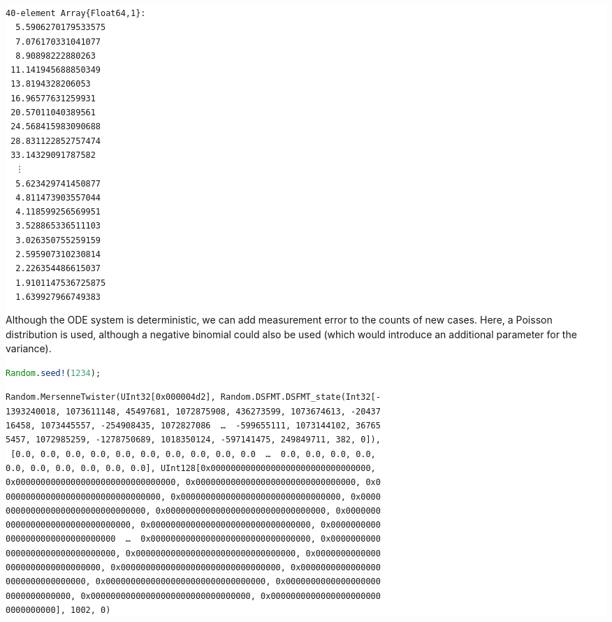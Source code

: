 
````
40-element Array{Float64,1}:
  5.5906270179533575
  7.076170331041077
  8.90898222880263
 11.141945688850349
 13.8194328206053
 16.96577631259931
 20.57011040389561
 24.568415983090688
 28.831122852757474
 33.14329091787582
  ⋮
  5.623429741450877
  4.811473903557044
  4.118599256569951
  3.528865336511103
  3.026350755259159
  2.595907310230814
  2.226354486615037
  1.9101147536725875
  1.639927966749383
````





Although the ODE system is deterministic, we can add measurement error to the counts of new cases. Here, a Poisson distribution is used, although a negative binomial could also be used (which would introduce an additional parameter for the variance).

````julia
Random.seed!(1234);
````


````
Random.MersenneTwister(UInt32[0x000004d2], Random.DSFMT.DSFMT_state(Int32[-
1393240018, 1073611148, 45497681, 1072875908, 436273599, 1073674613, -20437
16458, 1073445557, -254908435, 1072827086  …  -599655111, 1073144102, 36765
5457, 1072985259, -1278750689, 1018350124, -597141475, 249849711, 382, 0]),
 [0.0, 0.0, 0.0, 0.0, 0.0, 0.0, 0.0, 0.0, 0.0, 0.0  …  0.0, 0.0, 0.0, 0.0, 
0.0, 0.0, 0.0, 0.0, 0.0, 0.0], UInt128[0x00000000000000000000000000000000, 
0x00000000000000000000000000000000, 0x00000000000000000000000000000000, 0x0
0000000000000000000000000000000, 0x00000000000000000000000000000000, 0x0000
0000000000000000000000000000, 0x00000000000000000000000000000000, 0x0000000
0000000000000000000000000, 0x00000000000000000000000000000000, 0x0000000000
0000000000000000000000  …  0x00000000000000000000000000000000, 0x0000000000
0000000000000000000000, 0x00000000000000000000000000000000, 0x0000000000000
0000000000000000000, 0x00000000000000000000000000000000, 0x0000000000000000
0000000000000000, 0x00000000000000000000000000000000, 0x0000000000000000000
0000000000000, 0x00000000000000000000000000000000, 0x0000000000000000000000
0000000000], 1002, 0)
````
